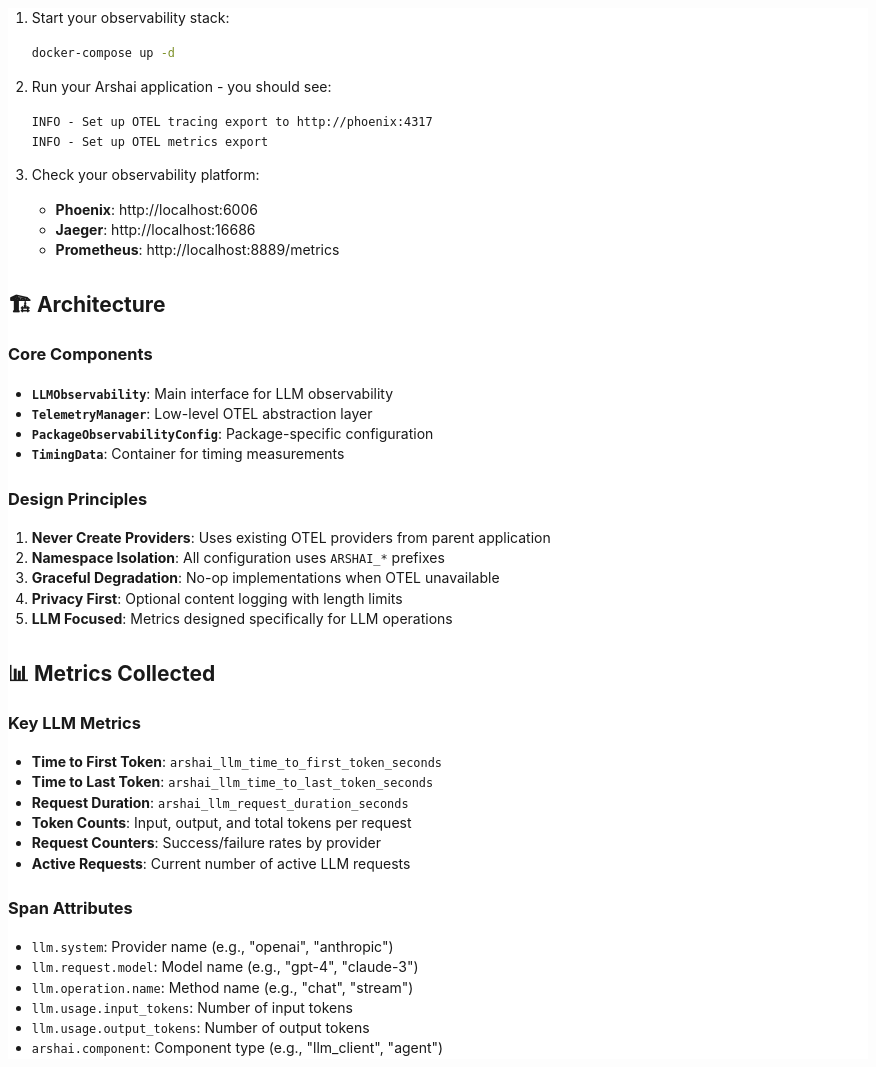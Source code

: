 1. Start your observability stack:
   ```bash
   docker-compose up -d
   ```

2. Run your Arshai application - you should see:
   ```
   INFO - Set up OTEL tracing export to http://phoenix:4317
   INFO - Set up OTEL metrics export
   ```

3. Check your observability platform:
   - **Phoenix**: http://localhost:6006
   - **Jaeger**: http://localhost:16686
   - **Prometheus**: http://localhost:8889/metrics

## 🏗️ Architecture

### Core Components

- **`LLMObservability`**: Main interface for LLM observability
- **`TelemetryManager`**: Low-level OTEL abstraction layer
- **`PackageObservabilityConfig`**: Package-specific configuration
- **`TimingData`**: Container for timing measurements

### Design Principles

1. **Never Create Providers**: Uses existing OTEL providers from parent application
2. **Namespace Isolation**: All configuration uses `ARSHAI_*` prefixes
3. **Graceful Degradation**: No-op implementations when OTEL unavailable
4. **Privacy First**: Optional content logging with length limits
5. **LLM Focused**: Metrics designed specifically for LLM operations

## 📊 Metrics Collected

### Key LLM Metrics

- **Time to First Token**: `arshai_llm_time_to_first_token_seconds`
- **Time to Last Token**: `arshai_llm_time_to_last_token_seconds`
- **Request Duration**: `arshai_llm_request_duration_seconds`
- **Token Counts**: Input, output, and total tokens per request
- **Request Counters**: Success/failure rates by provider
- **Active Requests**: Current number of active LLM requests

### Span Attributes

- `llm.system`: Provider name (e.g., "openai", "anthropic")
- `llm.request.model`: Model name (e.g., "gpt-4", "claude-3")
- `llm.operation.name`: Method name (e.g., "chat", "stream")
- `llm.usage.input_tokens`: Number of input tokens
- `llm.usage.output_tokens`: Number of output tokens
- `arshai.component`: Component type (e.g., "llm_client", "agent")

